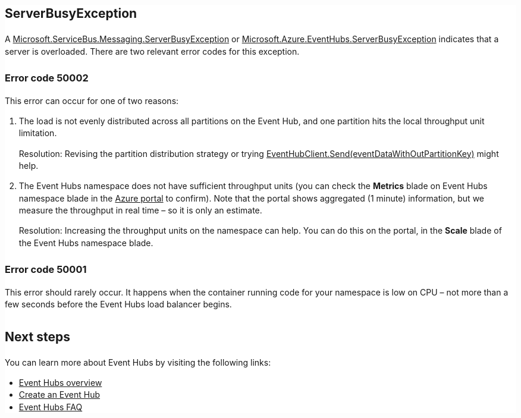 ## ServerBusyException

A [Microsoft.ServiceBus.Messaging.ServerBusyException](/dotnet/api/microsoft.servicebus.messaging.serverbusyexception) or [Microsoft.Azure.EventHubs.ServerBusyException](/dotnet/api/microsoft.azure.eventhubs.serverbusyexception) indicates that a server is overloaded. There are two relevant error codes for this exception.

### Error code 50002

This error can occur for one of two reasons:

1. The load is not evenly distributed across all partitions on the Event Hub, and one partition hits the local throughput unit limitation.
	
	Resolution: Revising the partition distribution strategy or trying [EventHubClient.Send(eventDataWithOutPartitionKey)](/dotnet/api/microsoft.servicebus.messaging.eventhubclient#Microsoft_ServiceBus_Messaging_EventHubClient_Send_Microsoft_ServiceBus_Messaging_EventData_) might help.

2. The Event Hubs namespace does not have sufficient throughput units (you can check the **Metrics** blade on Event Hubs namespace blade in the [Azure portal](https://portal.azure.com) to confirm). Note that the portal shows aggregated (1 minute) information, but we measure the throughput in real time – so it is only an estimate.

	Resolution: Increasing the throughput units on the namespace can help. You can do this on the portal, in the **Scale** blade of the Event Hubs namespace blade.

### Error code 50001

This error should rarely occur. It happens when the container running code for your namespace is low on CPU – not more than a few seconds before the Event Hubs load balancer begins.


## Next steps
You can learn more about Event Hubs by visiting the following links:

* [Event Hubs overview](event-hubs-what-is-event-hubs.md)
* [Create an Event Hub](event-hubs-create.md)
* [Event Hubs FAQ](event-hubs-faq.md)
